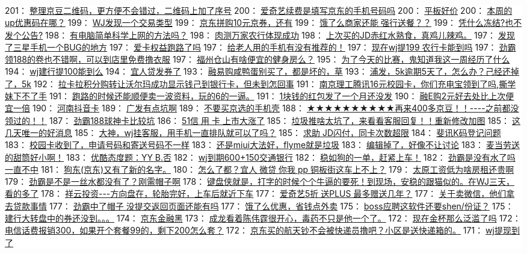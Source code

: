 201： [整理京豆二维码，更方便不会错过，二维码上加了序号](http://www.zuanke8.com/thread-5112278-1-1.html)
200： [爱奇艺续费是填写京东的手机号码吗](http://www.zuanke8.com/thread-5112369-1-1.html)
200： [平板好价](http://www.zuanke8.com/thread-5110508-1-1.html)
200： [本周的up优惠码在哪？](http://www.zuanke8.com/thread-5112521-1-1.html)
199： [WJ发现一个交易类型](http://www.zuanke8.com/thread-5111075-1-1.html)
199： [京东拼购10元京券，还有](http://www.zuanke8.com/thread-5110712-1-1.html)
199： [饿了么商家还能 强行送餐？？](http://www.zuanke8.com/thread-5111115-1-1.html)
199： [凭什么冻结?也不发个公告?](http://www.zuanke8.com/thread-5111448-1-1.html)
198： [有电脑简单科学上网的方法吗？](http://www.zuanke8.com/thread-5112157-1-1.html)
198： [肉测万家农行体现成功](http://www.zuanke8.com/thread-5110457-1-1.html)
198： [上次买的JD赤红水熟食，真鸡儿辣鸡。](http://www.zuanke8.com/thread-5112463-1-1.html)
197： [发现了三星手机一个BUG的地方](http://www.zuanke8.com/thread-5112009-1-1.html)
197： [爱卡权益跑路了吗](http://www.zuanke8.com/thread-5111929-1-1.html)
197： [给老人用的手机有没有推荐的！](http://www.zuanke8.com/thread-5112474-1-1.html)
197： [现在wj提199 农行卡能到吗](http://www.zuanke8.com/thread-5112029-1-1.html)
197： [劲霸领188的卷也不错啊，可以到店里免费撸衣服](http://www.zuanke8.com/thread-5111936-1-1.html)
197： [福州仓山有啥便宜的健身房么？](http://www.zuanke8.com/thread-5112552-1-1.html)
195： [为了今天的比赛，鬼知道我这一周经历了什么](http://www.zuanke8.com/thread-5111994-1-1.html)
194： [wj建行提100能到么](http://www.zuanke8.com/thread-5112008-1-1.html)
194： [宜人贷发券了](http://www.zuanke8.com/thread-5112013-1-1.html)
193： [融易购咸鸭蛋别买了，都是坏的，草](http://www.zuanke8.com/thread-5111416-1-1.html)
193： [浦发，5k逾期5天了，怎么办？己经还掉了，5k](http://www.zuanke8.com/thread-5111941-1-1.html)
192： [拉卡拉积分购转让沃尔玛成功显示钱己到银行卡，但未到怎回事](http://www.zuanke8.com/thread-5112466-1-1.html)
191： [南京理工腾讯16元校园卡，你们充电宝领到了吗,撕学妹下不了手](http://www.zuanke8.com/thread-5112004-1-1.html)
191： [跑路的时候还能顺便卖一波资料，玩的6的一逼。](http://www.zuanke8.com/thread-5111740-1-1.html)
191： [1块钱的红包发了一个月还没发](http://www.zuanke8.com/thread-5112237-1-1.html)
190： [融E购2元好去处比上次便宜一倍](http://www.zuanke8.com/thread-5111558-1-1.html)
190： [河南抖音卡](http://www.zuanke8.com/thread-5112288-1-1.html)
189： [广发有点坑啊](http://www.zuanke8.com/thread-5112202-1-1.html)
189： [不要买京选的手机壳](http://www.zuanke8.com/thread-5112365-1-1.html)
188： [★★★★★★★★★★再来400多京豆！！----之前都没领过的！！](http://www.zuanke8.com/thread-5111748-1-1.html)
187： [劲霸188球神卡比较坑](http://www.zuanke8.com/thread-5111750-1-1.html)
186： [51信 用 卡 上市大涨了](http://www.zuanke8.com/thread-5111062-1-1.html)
185： [垃圾推啥太坑了，来看看客服回复！！重新修改加图](http://www.zuanke8.com/thread-5112225-1-1.html)
185： [这几天唯一的好消息](http://www.zuanke8.com/thread-5111426-1-1.html)
185： [大神，wj挂客服，用手机一直排队就可以了吗？](http://www.zuanke8.com/thread-5112306-1-1.html)
185： [求助  JD闪付，同卡次数超限](http://www.zuanke8.com/thread-5112409-1-1.html)
184： [斐讯K码登记问题](http://www.zuanke8.com/thread-5112112-1-1.html)
183： [校园卡收到了，申请号码和寄送号码不一样](http://www.zuanke8.com/thread-5112229-1-1.html)
183： [还是miui大法好，flyme就是垃圾](http://www.zuanke8.com/thread-5111413-1-1.html)
183： [编辑掉了，好像不让讨论](http://www.zuanke8.com/thread-5111359-1-1.html)
183： [麦当劳送的甜筒好小啊！](http://www.zuanke8.com/thread-5112254-1-1.html)
183： [优酷态度题：YY  B.否](http://www.zuanke8.com/thread-5112327-1-1.html)
182： [wj到期600+150交通银行](http://www.zuanke8.com/thread-5111473-1-1.html)
182： [稳如狗的一单，赶紧上车！](http://www.zuanke8.com/thread-5110555-1-1.html)
182： [劲霸是没有水了吗  一直不中](http://www.zuanke8.com/thread-5111826-1-1.html)
181： [狗东(京东)又有了新的名字。](http://www.zuanke8.com/thread-5110566-1-1.html)
180： [怎么了都？宜人 微贷 你我 pp 铜板街这车上不上？](http://www.zuanke8.com/thread-5111640-1-1.html)
179： [太原工资低为啥房租还贵啊](http://www.zuanke8.com/thread-5112036-1-1.html)
179： [劲霸是不是一丝水都没有了？刚需帽子啊](http://www.zuanke8.com/thread-5112149-1-1.html)
178： [键盘侠就是，打字的时候个个牛逼的要死！到现场，安稳的跟猫似的。在WJ三天，看的多了](http://www.zuanke8.com/thread-5110545-1-1.html)
178： [祥云投资---方向盘在，轮胎完好，上车后就近下车](http://www.zuanke8.com/thread-5112318-1-1.html)
177： [爱奇艺5折 送PLUS 最多赠送几年？](http://www.zuanke8.com/thread-5111286-1-1.html)
177： [关于卖微信，他们拿去贷款事情](http://www.zuanke8.com/thread-5111551-1-1.html)
177： [劲霸中了帽子  没提交返回页面还能有吗](http://www.zuanke8.com/thread-5111912-1-1.html)
177： [饿了么优惠，省钱点外卖](http://www.zuanke8.com/thread-5112230-1-1.html)
175： [boss应聘这软件还要shen/份证？](http://www.zuanke8.com/thread-5112218-1-1.html)
175： [建行大转盘中的券还没到。。。](http://www.zuanke8.com/thread-5112397-1-1.html)
174： [京东金融黑](http://www.zuanke8.com/thread-5112178-1-1.html)
173： [成龙看着陈伟霆很开心，毒药不只是他一个了。](http://www.zuanke8.com/thread-5111663-1-1.html)
172： [现在金杯那么泛滥了吗](http://www.zuanke8.com/thread-5111945-1-1.html)
172： [电信话费报销300，如果开个套餐99的，剩下200怎么套？](http://www.zuanke8.com/thread-5111932-1-1.html)
172： [京东买的航天钞不会被快递员撸吧？小区是送快递箱的。](http://www.zuanke8.com/thread-5112262-1-1.html)
171： [wj提现到了](http://www.zuanke8.com/thread-5110691-1-1.html)